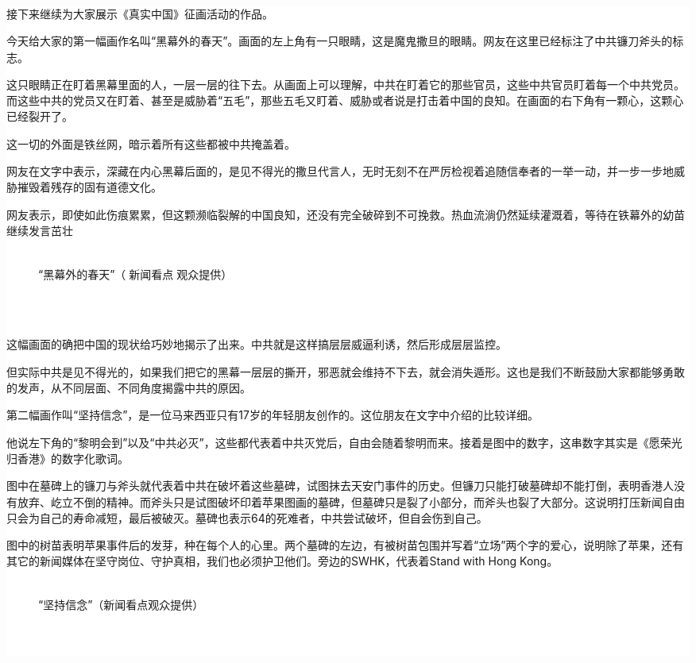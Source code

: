   接下来继续为大家展示《真实中国》征画活动的作品。
 </p>
 <p>
  今天给大家的第一幅画作名叫“黑幕外的春天”。画面的左上角有一只眼睛，这是魔鬼撒旦的眼睛。网友在这里已经标注了中共镰刀斧头的标志。
 </p>
 <p>
  这只眼睛正在盯着黑幕里面的人，一层一层的往下去。从画面上可以理解，中共在盯着它的那些官员，这些中共官员盯着每一个中共党员。而这些中共的党员又在盯着、甚至是威胁着“五毛”，那些五毛又盯着、威胁或者说是打击着中国的良知。在画面的右下角有一颗心，这颗心已经裂开了。
 </p>
 <p>
  这一切的外面是铁丝网，暗示着所有这些都被中共掩盖着。
 </p>
 <p>
  网友在文字中表示，深藏在内心黑幕后面的，是见不得光的撒旦代言人，无时无刻不在严厉检视着追随信奉者的一举一动，并一步一步地威胁摧毁着残存的固有道德文化。
 </p>
 <p>
  网友表示，即使如此伤痕累累，但这颗濒临裂解的中国良知，还没有完全破碎到不可挽救。热血流淌仍然延续灌溉着，等待在铁幕外的幼苗继续发言茁壮
 </p>
 <figure aria-describedby="caption-attachment-13049898" class="wp-caption aligncenter" id="attachment_13049898" style="width: 450px">
  <ok href="https://i.epochtimes.com/assets/uploads/2021/06/id13049898-unnamed.jpg" target="_blank">
   <img alt="" class="size-medium wp-image-13049898" src="https://i.epochtimes.com/assets/uploads/2021/06/id13049898-unnamed-450x637.jpg"/>
  </ok>
  <br/><figcaption class="wp-caption-text" id="caption-attachment-13049898">
   “黑幕外的春天”（
   <ok href="https://www.epochtimes.com/gb/tag/%E6%96%B0%E9%97%BB%E7%9C%8B%E7%82%B9.html">
    新闻看点
   </ok>
   观众提供）
  </figcaption><br/>
 </figure><br/>
 <p>
  这幅画面的确把中国的现状给巧妙地揭示了出来。中共就是这样搞层层威逼利诱，然后形成层层监控。
 </p>
 <p>
  但实际中共是见不得光的，如果我们把它的黑幕一层层的撕开，邪恶就会维持不下去，就会消失遁形。这也是我们不断鼓励大家都能够勇敢的发声，从不同层面、不同角度揭露中共的原因。
 </p>
 <p>
  第二幅画作叫“坚持信念”，是一位马来西亚只有17岁的年轻朋友创作的。这位朋友在文字中介绍的比较详细。
 </p>
 <p>
  他说左下角的“黎明会到”以及“中共必灭”，这些都代表着中共灭党后，自由会随着黎明而来。接着是图中的数字，这串数字其实是《愿荣光归香港》的数字化歌词。
 </p>
 <p>
  图中在墓碑上的镰刀与斧头就代表着中共在破坏着这些墓碑，试图抹去天安门事件的历史。但镰刀只能打破墓碑却不能打倒，表明香港人没有放弃、屹立不倒的精神。而斧头只是试图破坏印着苹果图画的墓碑，但墓碑只是裂了小部分，而斧头也裂了大部分。这说明打压新闻自由只会为自己的寿命减短，最后被破灭。墓碑也表示64的死难者，中共尝试破坏，但自会伤到自己。
 </p>
 <p>
  图中的树苗表明苹果事件后的发芽，种在每个人的心里。两个墓碑的左边，有被树苗包围并写着“立场”两个字的爱心，说明除了苹果，还有其它的新闻媒体在坚守岗位、守护真相，我们也必须护卫他们。旁边的SWHK，代表着Stand with Hong Kong。
 </p>
 <figure aria-describedby="caption-attachment-13049899" class="wp-caption aligncenter" id="attachment_13049899" style="width: 600px">
  <ok href="https://i.epochtimes.com/assets/uploads/2021/06/id13049899-4a9ca85dca2e16cbd139d8fc10904be7.jpg" target="_blank">
   <img alt="" class="size-large wp-image-13049899" src="https://i.epochtimes.com/assets/uploads/2021/06/id13049899-4a9ca85dca2e16cbd139d8fc10904be7-600x406.jpg"/>
  </ok>
  <br/><figcaption class="wp-caption-text" id="caption-attachment-13049899">
   “坚持信念”（新闻看点观众提供）
  </figcaption><br/>
 </figure><br/>
 <p>